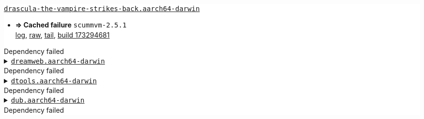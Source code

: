 <tt><a href='https://hydra.nixos.org/build/173581525'>drascula-the-vampire-strikes-back.aarch64-darwin</a></tt>
</summary>
<ul>
<li>
<b>=> Cached failure</b> <tt>scummvm-2.5.1</tt> <br /> <a href='https://hydra.nixos.org/build/173581525/nixlog/1'>log</a>, <a href='https://hydra.nixos.org/build/173581525/nixlog/1/raw'>raw</a>, <a href='https://hydra.nixos.org/build/173581525/nixlog/1/tail'>tail</a>, <a href='https://hydra.nixos.org/build/173294681'>build 173294681</a>
</li>
</ul>
</details>
</td>
<td>Dependency failed</td>
</tr>
<tr>
<td>
<details><summary>
<tt><a href='https://hydra.nixos.org/build/173606155'>dreamweb.aarch64-darwin</a></tt>
</summary></details>
</td>
<td>Dependency failed</td>
</tr>
<tr>
<td>
<details><summary>
<tt><a href='https://hydra.nixos.org/build/173608307'>dtools.aarch64-darwin</a></tt>
</summary></details>
</td>
<td>Dependency failed</td>
</tr>
<tr>
<td>
<details><summary>
<tt><a href='https://hydra.nixos.org/build/173595728'>dub.aarch64-darwin</a></tt>
</summary></details>
</td>
<td>Dependency failed</td>